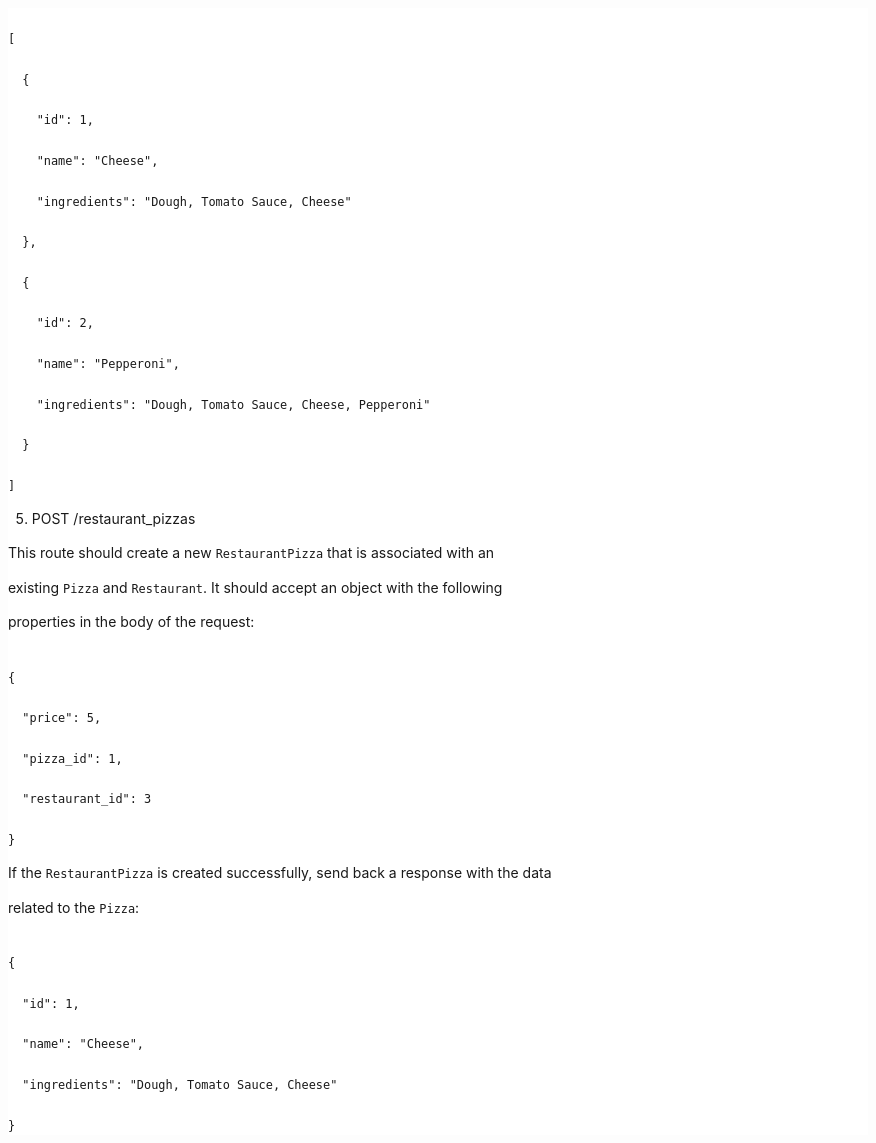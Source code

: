 ```

[

  {

    "id": 1,

    "name": "Cheese",

    "ingredients": "Dough, Tomato Sauce, Cheese"

  },

  {

    "id": 2,

    "name": "Pepperoni",

    "ingredients": "Dough, Tomato Sauce, Cheese, Pepperoni"

  }

]

```

5. POST /restaurant_pizzas

This route should create a new `RestaurantPizza` that is associated with an

existing `Pizza` and `Restaurant`. It should accept an object with the following

properties in the body of the request:

```

{

  "price": 5,

  "pizza_id": 1,

  "restaurant_id": 3

}

```

If the `RestaurantPizza` is created successfully, send back a response with the data

related to the `Pizza`:

```

{

  "id": 1,

  "name": "Cheese",

  "ingredients": "Dough, Tomato Sauce, Cheese"

}

```
